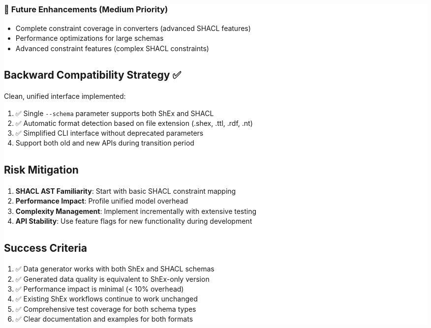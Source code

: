 ### 🔄 **Future Enhancements (Medium Priority)**
   - Complete constraint coverage in converters (advanced SHACL features)
   - Performance optimizations for large schemas
   - Advanced constraint features (complex SHACL constraints)

## Backward Compatibility Strategy ✅

Clean, unified interface implemented:
1. ✅ Single `--schema` parameter supports both ShEx and SHACL
2. ✅ Automatic format detection based on file extension (.shex, .ttl, .rdf, .nt)
3. ✅ Simplified CLI interface without deprecated parameters
4. Support both old and new APIs during transition period

## Risk Mitigation

1. **SHACL AST Familiarity**: Start with basic SHACL constraint mapping
2. **Performance Impact**: Profile unified model overhead
3. **Complexity Management**: Implement incrementally with extensive testing
4. **API Stability**: Use feature flags for new functionality during development

## Success Criteria

1. ✅ Data generator works with both ShEx and SHACL schemas
2. ✅ Generated data quality is equivalent to ShEx-only version
3. ✅ Performance impact is minimal (< 10% overhead)
4. ✅ Existing ShEx workflows continue to work unchanged
5. ✅ Comprehensive test coverage for both schema types
6. ✅ Clear documentation and examples for both formats
